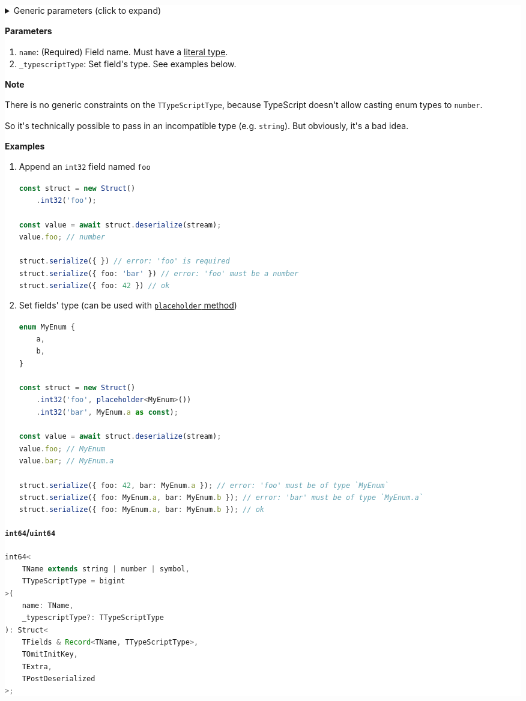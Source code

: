 <details><summary>Generic parameters (click to expand)</summary></details>

**Parameters**

1. `name`: (Required) Field name. Must have a [literal type](https://www.typescriptlang.org/docs/handbook/literal-types.html).
2. `_typescriptType`: Set field's type. See examples below.

**Note**

There is no generic constraints on the `TTypeScriptType`, because TypeScript doesn't allow casting enum types to `number`.

So it's technically possible to pass in an incompatible type (e.g. `string`). But obviously, it's a bad idea.

**Examples**

1. Append an `int32` field named `foo`

    ```ts
    const struct = new Struct()
        .int32('foo');

    const value = await struct.deserialize(stream);
    value.foo; // number

    struct.serialize({ }) // error: 'foo' is required
    struct.serialize({ foo: 'bar' }) // error: 'foo' must be a number
    struct.serialize({ foo: 42 }) // ok
    ```

2. Set fields' type (can be used with [`placeholder` method](#placeholder))

    ```ts
    enum MyEnum {
        a,
        b,
    }

    const struct = new Struct()
        .int32('foo', placeholder<MyEnum>())
        .int32('bar', MyEnum.a as const);

    const value = await struct.deserialize(stream);
    value.foo; // MyEnum
    value.bar; // MyEnum.a

    struct.serialize({ foo: 42, bar: MyEnum.a }); // error: 'foo' must be of type `MyEnum`
    struct.serialize({ foo: MyEnum.a, bar: MyEnum.b }); // error: 'bar' must be of type `MyEnum.a`
    struct.serialize({ foo: MyEnum.a, bar: MyEnum.b }); // ok
    ```

#### `int64`/`uint64`

```ts
int64<
    TName extends string | number | symbol,
    TTypeScriptType = bigint
>(
    name: TName,
    _typescriptType?: TTypeScriptType
): Struct<
    TFields & Record<TName, TTypeScriptType>,
    TOmitInitKey,
    TExtra,
    TPostDeserialized
>;
```
